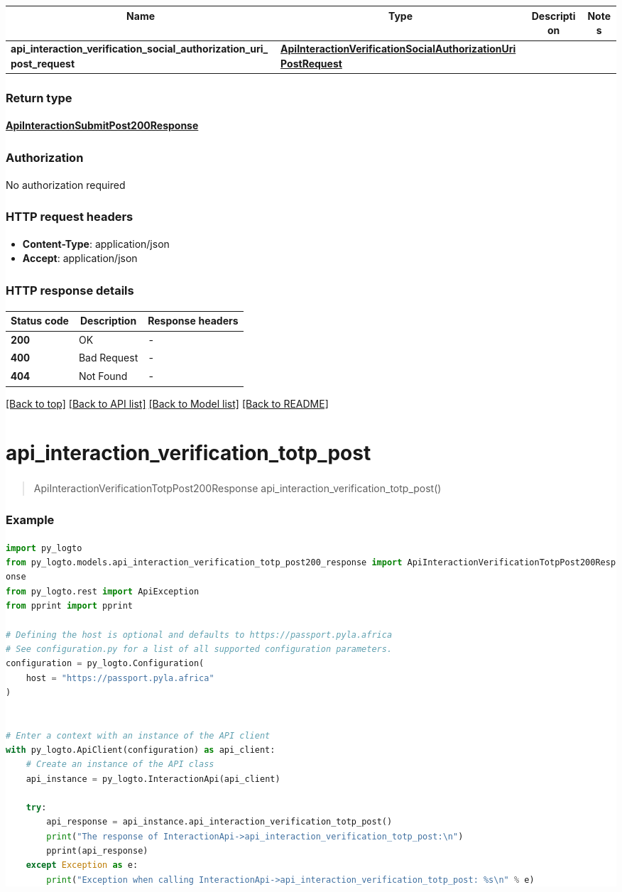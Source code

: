 Name | Type | Description  | Notes
------------- | ------------- | ------------- | -------------
 **api_interaction_verification_social_authorization_uri_post_request** | [**ApiInteractionVerificationSocialAuthorizationUriPostRequest**](ApiInteractionVerificationSocialAuthorizationUriPostRequest.md)|  | 

### Return type

[**ApiInteractionSubmitPost200Response**](ApiInteractionSubmitPost200Response.md)

### Authorization

No authorization required

### HTTP request headers

 - **Content-Type**: application/json
 - **Accept**: application/json

### HTTP response details

| Status code | Description | Response headers |
|-------------|-------------|------------------|
**200** | OK |  -  |
**400** | Bad Request |  -  |
**404** | Not Found |  -  |

[[Back to top]](#) [[Back to API list]](../README.md#documentation-for-api-endpoints) [[Back to Model list]](../README.md#documentation-for-models) [[Back to README]](../README.md)

# **api_interaction_verification_totp_post**
> ApiInteractionVerificationTotpPost200Response api_interaction_verification_totp_post()



### Example


```python
import py_logto
from py_logto.models.api_interaction_verification_totp_post200_response import ApiInteractionVerificationTotpPost200Response
from py_logto.rest import ApiException
from pprint import pprint

# Defining the host is optional and defaults to https://passport.pyla.africa
# See configuration.py for a list of all supported configuration parameters.
configuration = py_logto.Configuration(
    host = "https://passport.pyla.africa"
)


# Enter a context with an instance of the API client
with py_logto.ApiClient(configuration) as api_client:
    # Create an instance of the API class
    api_instance = py_logto.InteractionApi(api_client)

    try:
        api_response = api_instance.api_interaction_verification_totp_post()
        print("The response of InteractionApi->api_interaction_verification_totp_post:\n")
        pprint(api_response)
    except Exception as e:
        print("Exception when calling InteractionApi->api_interaction_verification_totp_post: %s\n" % e)
```
